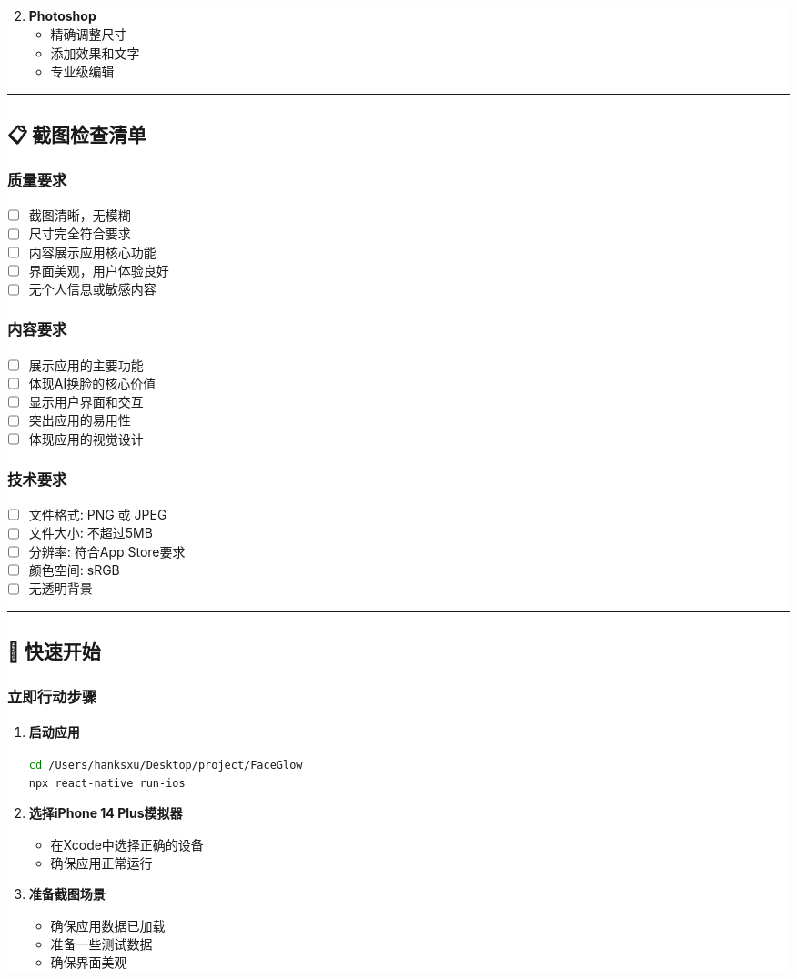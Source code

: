 2. **Photoshop**
   - 精确调整尺寸
   - 添加效果和文字
   - 专业级编辑

---

## 📋 截图检查清单

### 质量要求
- [ ] 截图清晰，无模糊
- [ ] 尺寸完全符合要求
- [ ] 内容展示应用核心功能
- [ ] 界面美观，用户体验良好
- [ ] 无个人信息或敏感内容

### 内容要求
- [ ] 展示应用的主要功能
- [ ] 体现AI换脸的核心价值
- [ ] 显示用户界面和交互
- [ ] 突出应用的易用性
- [ ] 体现应用的视觉设计

### 技术要求
- [ ] 文件格式: PNG 或 JPEG
- [ ] 文件大小: 不超过5MB
- [ ] 分辨率: 符合App Store要求
- [ ] 颜色空间: sRGB
- [ ] 无透明背景

---

## 🚀 快速开始

### 立即行动步骤

1. **启动应用**
   ```bash
   cd /Users/hanksxu/Desktop/project/FaceGlow
   npx react-native run-ios
   ```

2. **选择iPhone 14 Plus模拟器**
   - 在Xcode中选择正确的设备
   - 确保应用正常运行

3. **准备截图场景**
   - 确保应用数据已加载
   - 准备一些测试数据
   - 确保界面美观
